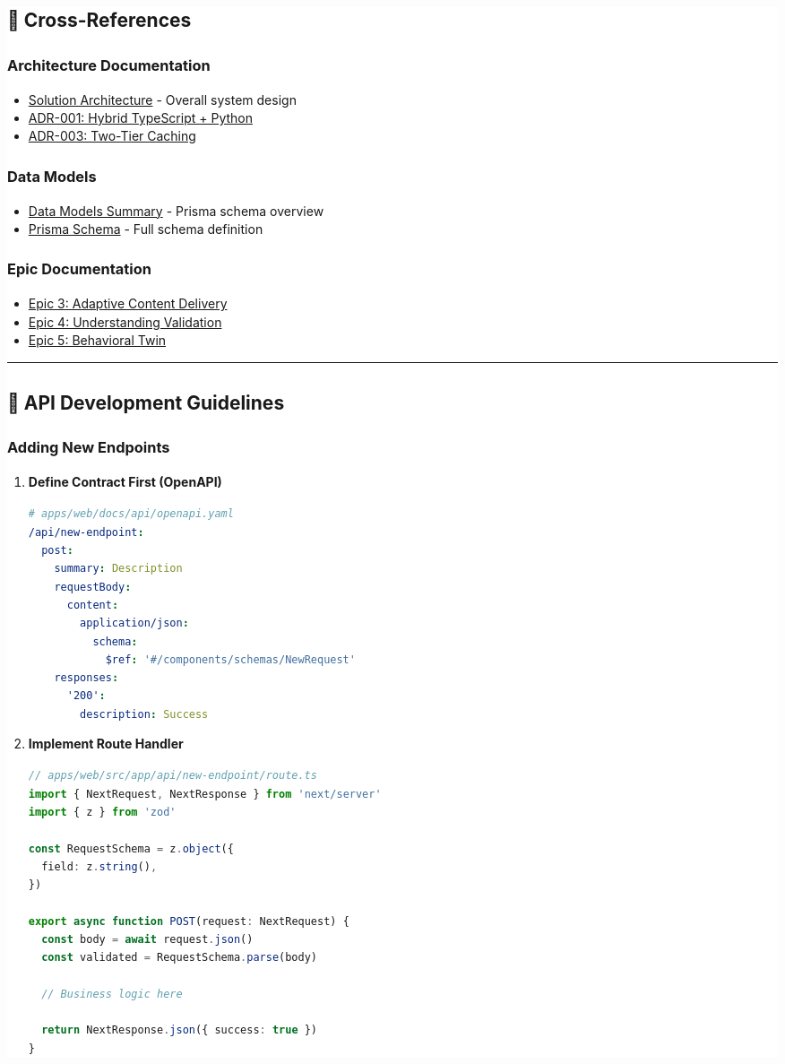 
## 🔗 Cross-References

### Architecture Documentation
- [Solution Architecture](./solution-architecture.md) - Overall system design
- [ADR-001: Hybrid TypeScript + Python](./architecture/ADR-001-hybrid-typescript-python.md)
- [ADR-003: Two-Tier Caching](./architecture/ADR-003-two-tier-caching.md)

### Data Models
- [Data Models Summary](./data-models.md) - Prisma schema overview
- [Prisma Schema](../apps/web/prisma/schema.prisma) - Full schema definition

### Epic Documentation
- [Epic 3: Adaptive Content Delivery](./EPIC3-COMPLETION-SUMMARY.md)
- [Epic 4: Understanding Validation](./ARCHITECTURE-DECISION-EPIC4.md)
- [Epic 5: Behavioral Twin](./EPIC5-MASTER-SUMMARY.md)

---

## 📝 API Development Guidelines

### Adding New Endpoints

1. **Define Contract First (OpenAPI)**
   ```yaml
   # apps/web/docs/api/openapi.yaml
   /api/new-endpoint:
     post:
       summary: Description
       requestBody:
         content:
           application/json:
             schema:
               $ref: '#/components/schemas/NewRequest'
       responses:
         '200':
           description: Success
   ```

2. **Implement Route Handler**
   ```typescript
   // apps/web/src/app/api/new-endpoint/route.ts
   import { NextRequest, NextResponse } from 'next/server'
   import { z } from 'zod'

   const RequestSchema = z.object({
     field: z.string(),
   })

   export async function POST(request: NextRequest) {
     const body = await request.json()
     const validated = RequestSchema.parse(body)

     // Business logic here

     return NextResponse.json({ success: true })
   }
   ```
